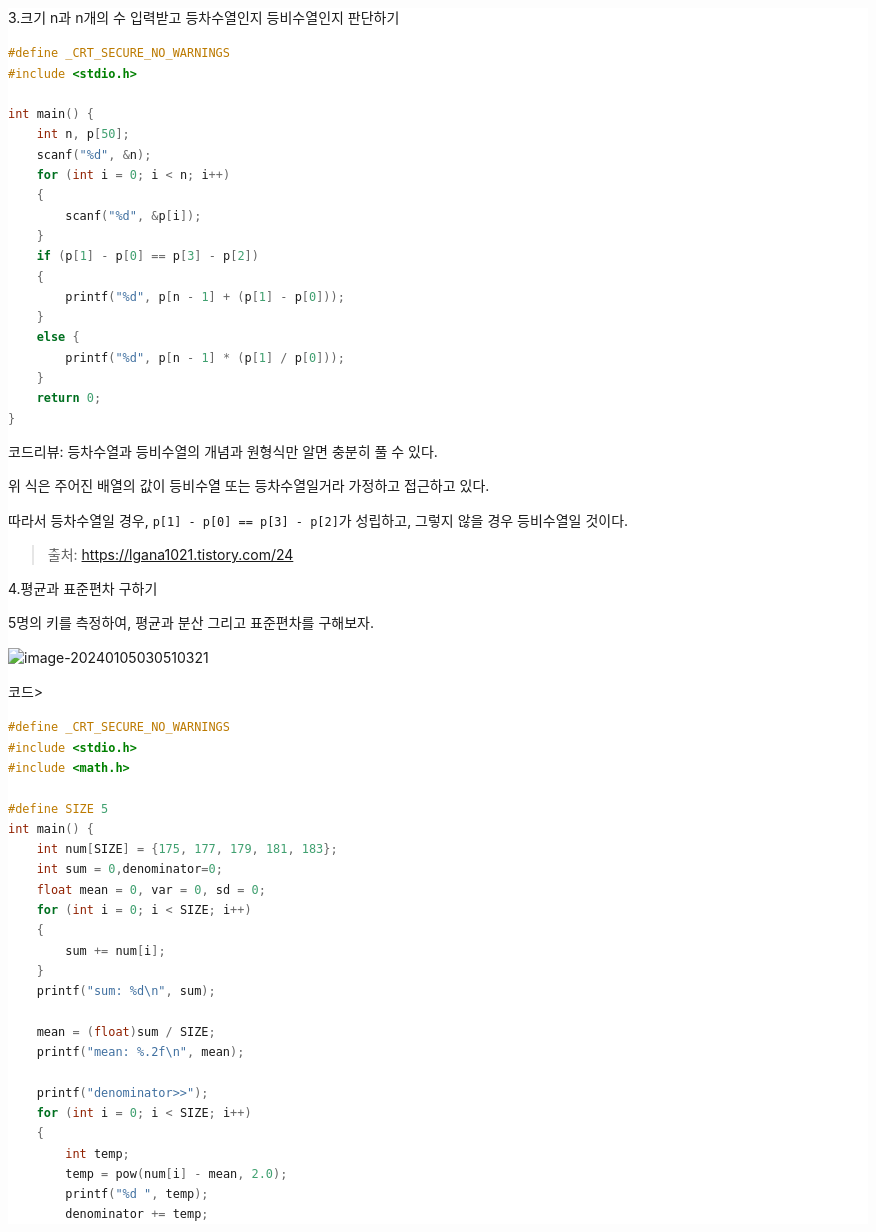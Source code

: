 

3.크기 n과 n개의 수 입력받고 등차수열인지 등비수열인지 판단하기

```c
#define _CRT_SECURE_NO_WARNINGS
#include <stdio.h>

int main() {
    int n, p[50];
    scanf("%d", &n);
    for (int i = 0; i < n; i++)
    {
        scanf("%d", &p[i]);
    }
    if (p[1] - p[0] == p[3] - p[2])
    {
        printf("%d", p[n - 1] + (p[1] - p[0]));
    }
    else {
        printf("%d", p[n - 1] * (p[1] / p[0]));
    }
    return 0;
}
```

코드리뷰: 등차수열과 등비수열의 개념과 원형식만 알면 충분히 풀 수 있다.

위 식은 주어진 배열의 값이 등비수열 또는 등차수열일거라 가정하고 접근하고 있다.

따라서 등차수열일 경우, ``p[1] - p[0] == p[3] - p[2]``가 성립하고,  그렇지 않을 경우 등비수열일 것이다.

> 출처: https://lgana1021.tistory.com/24



4.평균과 표준편차 구하기

5명의 키를 측정하여, 평균과 분산 그리고 표준편차를 구해보자.

![image-20240105030510321]({{site.url}}/images/2024-01-05-codinglog(9)/image-20240105030510321.png)

코드>

```c
#define _CRT_SECURE_NO_WARNINGS
#include <stdio.h>
#include <math.h>

#define SIZE 5
int main() {
    int num[SIZE] = {175, 177, 179, 181, 183};
    int sum = 0,denominator=0;
    float mean = 0, var = 0, sd = 0;
    for (int i = 0; i < SIZE; i++)
    {
        sum += num[i];
    }
    printf("sum: %d\n", sum);

    mean = (float)sum / SIZE;
    printf("mean: %.2f\n", mean);

    printf("denominator>>");
    for (int i = 0; i < SIZE; i++)
    {
        int temp;
        temp = pow(num[i] - mean, 2.0);
        printf("%d ", temp);
        denominator += temp;
```